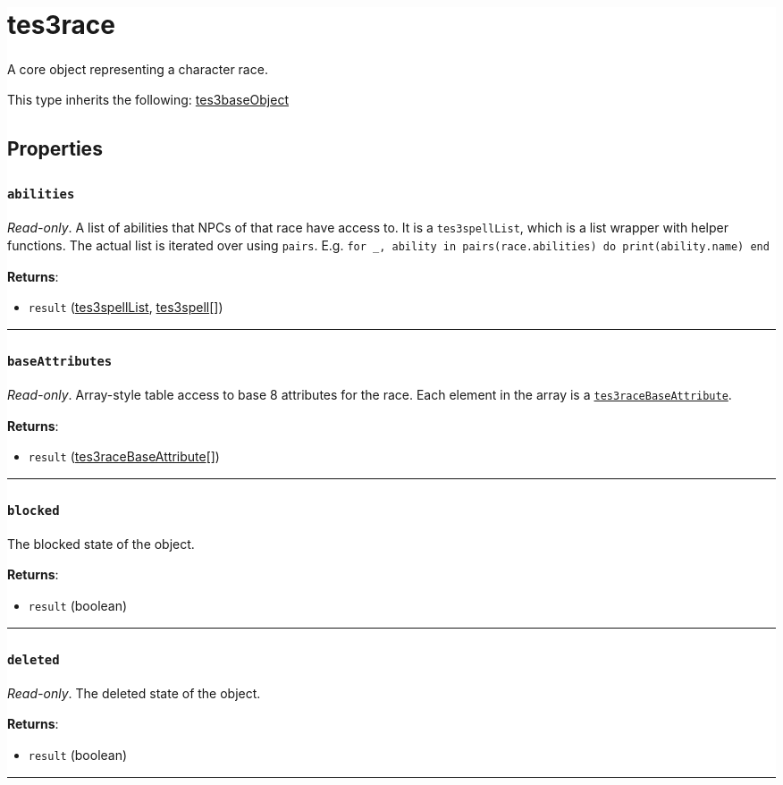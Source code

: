 # tes3race
<div class="search_terms" style="display: none">tes3race, race</div>



A core object representing a character race.

This type inherits the following: [tes3baseObject](../types/tes3baseObject.md)
## Properties

### `abilities`
<div class="search_terms" style="display: none">abilities</div>

*Read-only*. A list of abilities that NPCs of that race have access to. It is a `tes3spellList`, which is a list wrapper with helper functions. The actual list is iterated over using `pairs`. E.g. `for _, ability in pairs(race.abilities) do print(ability.name) end`

**Returns**:

* `result` ([tes3spellList](../types/tes3spellList.md), [tes3spell](../types/tes3spell.md)[])

***

### `baseAttributes`
<div class="search_terms" style="display: none">baseattributes</div>

*Read-only*. Array-style table access to base 8 attributes for the race. Each element in the array is a [`tes3raceBaseAttribute`](https://mwse.github.io/MWSE/types/tes3raceBaseAttribute/).

**Returns**:

* `result` ([tes3raceBaseAttribute](../types/tes3raceBaseAttribute.md)[])

***

### `blocked`
<div class="search_terms" style="display: none">blocked</div>

The blocked state of the object.

**Returns**:

* `result` (boolean)

***

### `deleted`
<div class="search_terms" style="display: none">deleted</div>

*Read-only*. The deleted state of the object.

**Returns**:

* `result` (boolean)

***
